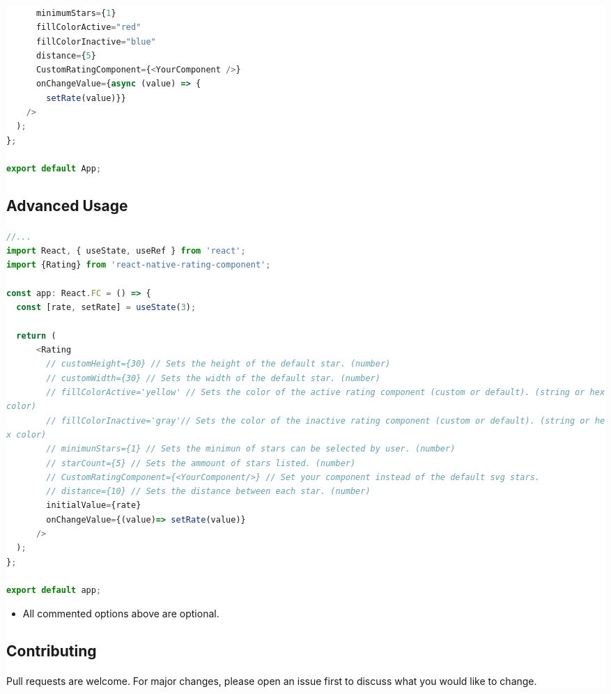 ```javascript
      minimumStars={1}
      fillColorActive="red"
      fillColorInactive="blue"
      distance={5}
      CustomRatingComponent={<YourComponent />}
      onChangeValue={async (value) => {
        setRate(value)}}
    />
  );
};

export default App;

```

## Advanced Usage

```javascript
//...
import React, { useState, useRef } from 'react';
import {Rating} from 'react-native-rating-component';

const app: React.FC = () => {
  const [rate, setRate] = useState(3);

  return (
      <Rating
        // customHeight={30} // Sets the height of the default star. (number)
        // customWidth={30} // Sets the width of the default star. (number)
        // fillColorActive='yellow' // Sets the color of the active rating component (custom or default). (string or hex color)
        // fillColorInactive='gray'// Sets the color of the inactive rating component (custom or default). (string or hex color)
        // minimunStars={1} // Sets the minimun of stars can be selected by user. (number)
        // starCount={5} // Sets the ammount of stars listed. (number)
        // CustomRatingComponent={<YourComponent/>} // Set your component instead of the default svg stars.
        // distance={10} // Sets the distance between each star. (number)
        initialValue={rate}
        onChangeValue={(value)=> setRate(value)}
      />
  );
};

export default app;
```

- All commented options above are optional.

## Contributing

Pull requests are welcome. For major changes, please open an issue first to discuss what you would like to change.
